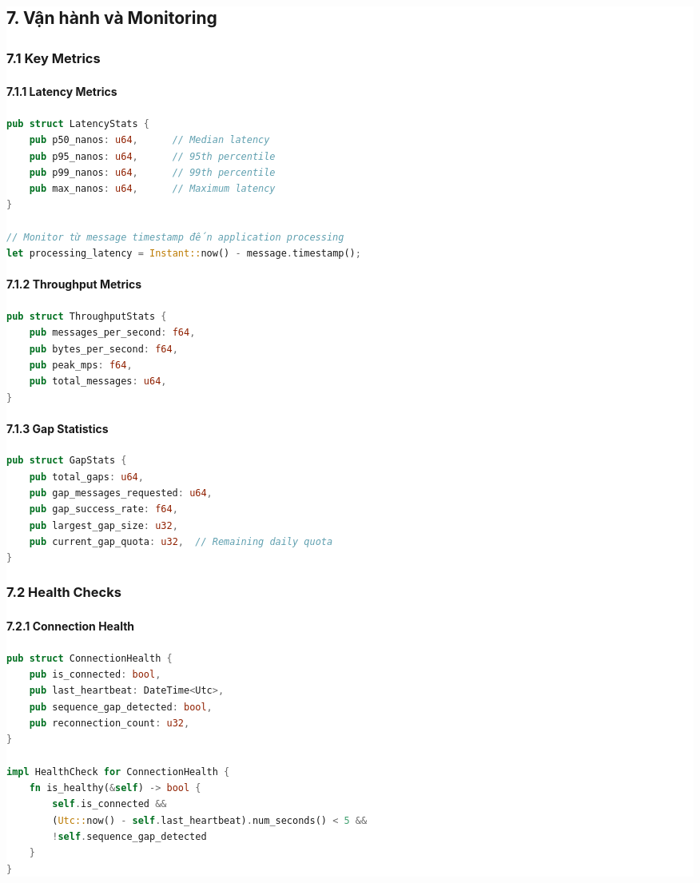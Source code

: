 
## 7. Vận hành và Monitoring

### 7.1 Key Metrics

#### 7.1.1 Latency Metrics
```rust
pub struct LatencyStats {
    pub p50_nanos: u64,      // Median latency
    pub p95_nanos: u64,      // 95th percentile  
    pub p99_nanos: u64,      // 99th percentile
    pub max_nanos: u64,      // Maximum latency
}

// Monitor từ message timestamp đến application processing
let processing_latency = Instant::now() - message.timestamp();
```

#### 7.1.2 Throughput Metrics
```rust
pub struct ThroughputStats {
    pub messages_per_second: f64,
    pub bytes_per_second: f64,
    pub peak_mps: f64,
    pub total_messages: u64,
}
```

#### 7.1.3 Gap Statistics
```rust
pub struct GapStats {
    pub total_gaps: u64,
    pub gap_messages_requested: u64,
    pub gap_success_rate: f64,
    pub largest_gap_size: u32,
    pub current_gap_quota: u32,  // Remaining daily quota
}
```

### 7.2 Health Checks

#### 7.2.1 Connection Health
```rust
pub struct ConnectionHealth {
    pub is_connected: bool,
    pub last_heartbeat: DateTime<Utc>,
    pub sequence_gap_detected: bool,
    pub reconnection_count: u32,
}

impl HealthCheck for ConnectionHealth {
    fn is_healthy(&self) -> bool {
        self.is_connected && 
        (Utc::now() - self.last_heartbeat).num_seconds() < 5 &&
        !self.sequence_gap_detected
    }
}
```
